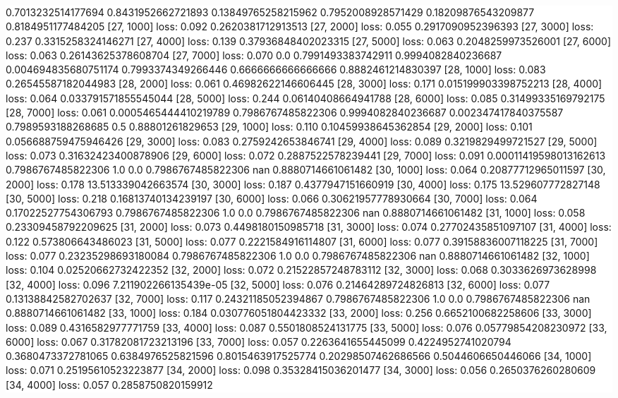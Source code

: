 0.7013232514177694 0.8431952662721893 0.13849765258215962 0.7952008928571429 0.18209876543209877 0.8184951177484205
[27,  1000] loss: 0.092	0.2620381712913513
[27,  2000] loss: 0.055	0.2917090952396393
[27,  3000] loss: 0.237	0.3315258324146271
[27,  4000] loss: 0.139	0.37936848402023315
[27,  5000] loss: 0.063	0.2048259973526001
[27,  6000] loss: 0.063	0.26143625378608704
[27,  7000] loss: 0.070	0.0
0.7991493383742911 0.9994082840236687 0.004694835680751174 0.7993374349266446 0.6666666666666666 0.8882461214830397
[28,  1000] loss: 0.083	0.26545587182044983
[28,  2000] loss: 0.061	0.46982622146606445
[28,  3000] loss: 0.171	0.015199903398752213
[28,  4000] loss: 0.064	0.033791571855545044
[28,  5000] loss: 0.244	0.06140408664941788
[28,  6000] loss: 0.085	0.31499335169792175
[28,  7000] loss: 0.061	0.0005465444410219789
0.7986767485822306 0.9994082840236687 0.002347417840375587 0.7989593188268685 0.5 0.88801261829653
[29,  1000] loss: 0.110	0.10459938645362854
[29,  2000] loss: 0.101	0.056688759475946426
[29,  3000] loss: 0.083	0.2759242653846741
[29,  4000] loss: 0.089	0.3219829499721527
[29,  5000] loss: 0.073	0.31632423400878906
[29,  6000] loss: 0.072	0.2887522578239441
[29,  7000] loss: 0.091	0.00011419598013162613
0.7986767485822306 1.0 0.0 0.7986767485822306 nan 0.8880714661061482
[30,  1000] loss: 0.064	0.20877712965011597
[30,  2000] loss: 0.178	13.513339042663574
[30,  3000] loss: 0.187	0.4377947151660919
[30,  4000] loss: 0.175	13.529607772827148
[30,  5000] loss: 0.218	0.16813740134239197
[30,  6000] loss: 0.066	0.30621957778930664
[30,  7000] loss: 0.064	0.17022527754306793
0.7986767485822306 1.0 0.0 0.7986767485822306 nan 0.8880714661061482
[31,  1000] loss: 0.058	0.23309458792209625
[31,  2000] loss: 0.073	0.4498180150985718
[31,  3000] loss: 0.074	0.27702435851097107
[31,  4000] loss: 0.122	0.573806643486023
[31,  5000] loss: 0.077	0.2221584916114807
[31,  6000] loss: 0.077	0.39158836007118225
[31,  7000] loss: 0.077	0.23235298693180084
0.7986767485822306 1.0 0.0 0.7986767485822306 nan 0.8880714661061482
[32,  1000] loss: 0.104	0.02520662732422352
[32,  2000] loss: 0.072	0.21522857248783112
[32,  3000] loss: 0.068	0.3033626973628998
[32,  4000] loss: 0.096	7.211902266135439e-05
[32,  5000] loss: 0.076	0.21464289724826813
[32,  6000] loss: 0.077	0.13138842582702637
[32,  7000] loss: 0.117	0.24321185052394867
0.7986767485822306 1.0 0.0 0.7986767485822306 nan 0.8880714661061482
[33,  1000] loss: 0.184	0.030776051804423332
[33,  2000] loss: 0.256	0.6652100682258606
[33,  3000] loss: 0.089	0.4316582977771759
[33,  4000] loss: 0.087	0.5501808524131775
[33,  5000] loss: 0.076	0.05779854208230972
[33,  6000] loss: 0.067	0.31782081723213196
[33,  7000] loss: 0.057	0.2263641655445099
0.4224952741020794 0.3680473372781065 0.6384976525821596 0.8015463917525774 0.20298507462686566 0.5044606650446066
[34,  1000] loss: 0.071	0.25195610523223877
[34,  2000] loss: 0.098	0.35328415036201477
[34,  3000] loss: 0.056	0.2650376260280609
[34,  4000] loss: 0.057	0.2858750820159912